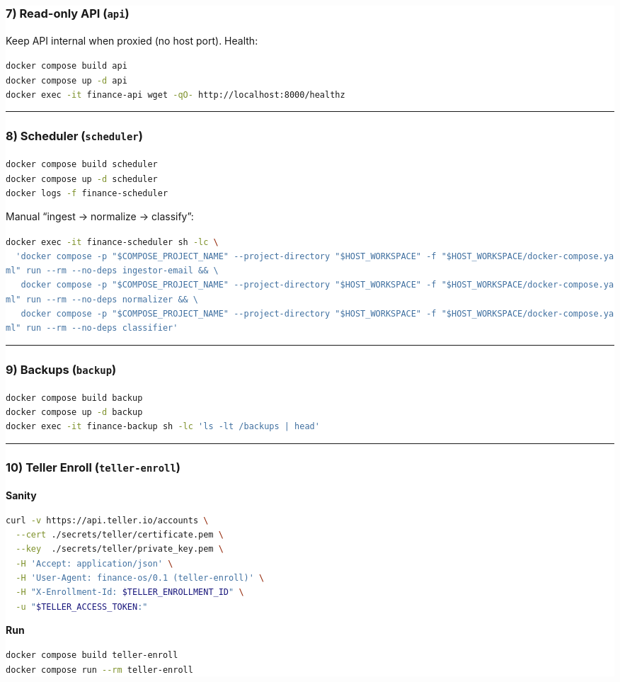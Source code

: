 ### 7) Read-only API (`api`)
Keep API internal when proxied (no host port). Health:
```bash
docker compose build api
docker compose up -d api
docker exec -it finance-api wget -qO- http://localhost:8000/healthz
```

---

### 8) Scheduler (`scheduler`)
```bash
docker compose build scheduler
docker compose up -d scheduler
docker logs -f finance-scheduler
```

Manual “ingest → normalize → classify”:
```bash
docker exec -it finance-scheduler sh -lc \
  'docker compose -p "$COMPOSE_PROJECT_NAME" --project-directory "$HOST_WORKSPACE" -f "$HOST_WORKSPACE/docker-compose.yaml" run --rm --no-deps ingestor-email && \
   docker compose -p "$COMPOSE_PROJECT_NAME" --project-directory "$HOST_WORKSPACE" -f "$HOST_WORKSPACE/docker-compose.yaml" run --rm --no-deps normalizer && \
   docker compose -p "$COMPOSE_PROJECT_NAME" --project-directory "$HOST_WORKSPACE" -f "$HOST_WORKSPACE/docker-compose.yaml" run --rm --no-deps classifier'
```

---

### 9) Backups (`backup`)
```bash
docker compose build backup
docker compose up -d backup
docker exec -it finance-backup sh -lc 'ls -lt /backups | head'
```

---

### 10) Teller Enroll (`teller-enroll`)

**Sanity**
```bash
curl -v https://api.teller.io/accounts \
  --cert ./secrets/teller/certificate.pem \
  --key  ./secrets/teller/private_key.pem \
  -H 'Accept: application/json' \
  -H 'User-Agent: finance-os/0.1 (teller-enroll)' \
  -H "X-Enrollment-Id: $TELLER_ENROLLMENT_ID" \
  -u "$TELLER_ACCESS_TOKEN:"
```

**Run**
```bash
docker compose build teller-enroll
docker compose run --rm teller-enroll
```
